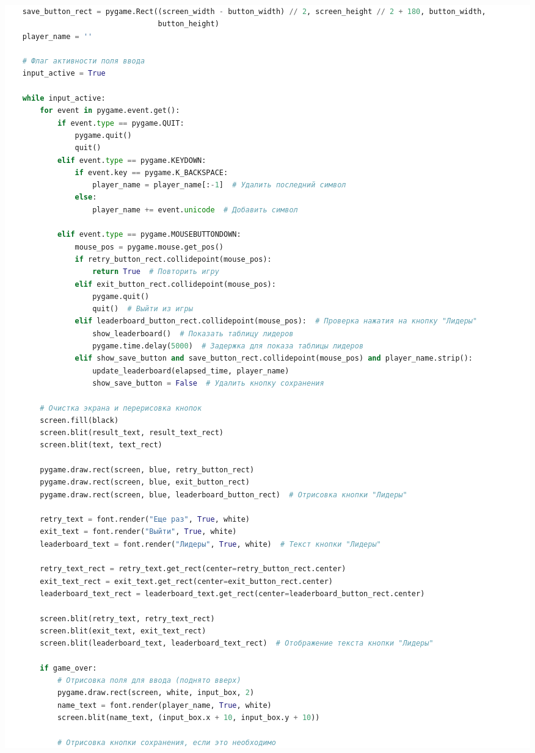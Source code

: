 ```python
    save_button_rect = pygame.Rect((screen_width - button_width) // 2, screen_height // 2 + 180, button_width,
                                   button_height)
    player_name = ''

    # Флаг активности поля ввода
    input_active = True

    while input_active:
        for event in pygame.event.get():
            if event.type == pygame.QUIT:
                pygame.quit()
                quit()
            elif event.type == pygame.KEYDOWN:
                if event.key == pygame.K_BACKSPACE:
                    player_name = player_name[:-1]  # Удалить последний символ
                else:
                    player_name += event.unicode  # Добавить символ

            elif event.type == pygame.MOUSEBUTTONDOWN:
                mouse_pos = pygame.mouse.get_pos()
                if retry_button_rect.collidepoint(mouse_pos):
                    return True  # Повторить игру
                elif exit_button_rect.collidepoint(mouse_pos):
                    pygame.quit()
                    quit()  # Выйти из игры
                elif leaderboard_button_rect.collidepoint(mouse_pos):  # Проверка нажатия на кнопку "Лидеры"
                    show_leaderboard()  # Показать таблицу лидеров
                    pygame.time.delay(5000)  # Задержка для показа таблицы лидеров
                elif show_save_button and save_button_rect.collidepoint(mouse_pos) and player_name.strip():
                    update_leaderboard(elapsed_time, player_name)
                    show_save_button = False  # Удалить кнопку сохранения

        # Очистка экрана и перерисовка кнопок
        screen.fill(black)
        screen.blit(result_text, result_text_rect)
        screen.blit(text, text_rect)

        pygame.draw.rect(screen, blue, retry_button_rect)
        pygame.draw.rect(screen, blue, exit_button_rect)
        pygame.draw.rect(screen, blue, leaderboard_button_rect)  # Отрисовка кнопки "Лидеры"

        retry_text = font.render("Еще раз", True, white)
        exit_text = font.render("Выйти", True, white)
        leaderboard_text = font.render("Лидеры", True, white)  # Текст кнопки "Лидеры"

        retry_text_rect = retry_text.get_rect(center=retry_button_rect.center)
        exit_text_rect = exit_text.get_rect(center=exit_button_rect.center)
        leaderboard_text_rect = leaderboard_text.get_rect(center=leaderboard_button_rect.center)

        screen.blit(retry_text, retry_text_rect)
        screen.blit(exit_text, exit_text_rect)
        screen.blit(leaderboard_text, leaderboard_text_rect)  # Отображение текста кнопки "Лидеры"

        if game_over:
            # Отрисовка поля для ввода (поднято вверх)
            pygame.draw.rect(screen, white, input_box, 2)
            name_text = font.render(player_name, True, white)
            screen.blit(name_text, (input_box.x + 10, input_box.y + 10))

            # Отрисовка кнопки сохранения, если это необходимо
```